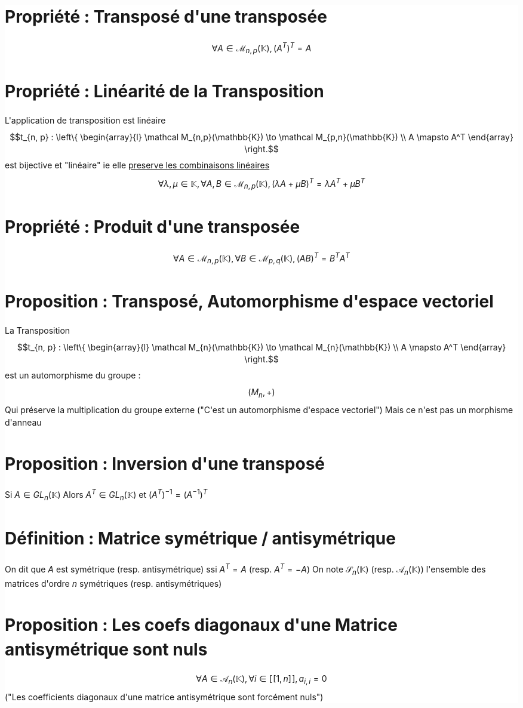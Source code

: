 # Propriété : Transposé d'une transposée
$$\forall A \in \mathcal M_{n,p}(\mathbb{K}), (A^T)^T = A $$


# Propriété : Linéarité de la Transposition
L'application de transposition est linéaire
$$t_{n, p} : \left\{ \begin{array}{l}
\mathcal M_{n,p}(\mathbb{K}) \to \mathcal M_{p,n}(\mathbb{K}) \\
A \mapsto A^T
\end{array} \right.$$
est bijective et "linéaire"
ie elle <u>preserve les combinaisons linéaires</u>
$$\forall \lambda, \mu \in \mathbb{K}, \forall A, B \in \mathcal M_{n, p}(\mathbb{K}), (\lambda A + \mu B)^T = \lambda A^T + \mu B^T$$

# Propriété : Produit d'une transposée
$$\forall A \in \mathcal M_{n, p}(\mathbb{K}), \forall B \in \mathcal M_{p, q}(\mathbb{K}), (AB)^T = B^TA^T$$

# Proposition : Transposé, Automorphisme d'espace vectoriel 
La Transposition
$$t_{n, p} : \left\{ \begin{array}{l}
\mathcal M_{n}(\mathbb{K}) \to \mathcal M_{n}(\mathbb{K}) \\
A \mapsto A^T
\end{array} \right.$$
est un automorphisme du groupe : 
$$(M_{n}, +)$$
Qui préserve la multiplication du groupe externe
("C'est un automorphisme d'espace vectoriel")
Mais ce n'est pas un morphisme d'anneau

# Proposition : Inversion d'une transposé
Si $A \in GL_{n}(\mathbb{K})$
Alors $A^T \in GL_{n}(\mathbb{K})$ et $(A^T)^{-1} = (A^{-1})^T$

# Définition : Matrice symétrique / antisymétrique
On dit que $A$ est symétrique (resp. antisymétrique) ssi
$A^T = A$ (resp. $A^T = -A$)
On note $\mathcal S_{n}(\mathbb{K})$ (resp. $\mathcal{A}_{n}(\mathbb{K})$) l'ensemble des matrices d'ordre $n$ symétriques (resp. antisymétriques)

# Proposition : Les coefs diagonaux d'une Matrice antisymétrique sont nuls
$$\forall A \in \mathcal{A}_{n}(\mathbb{K}), \forall i \in [\![1, n]\!], a_{i, i} = 0$$
("Les coefficients diagonaux d'une matrice antisymétrique sont forcément nuls")
